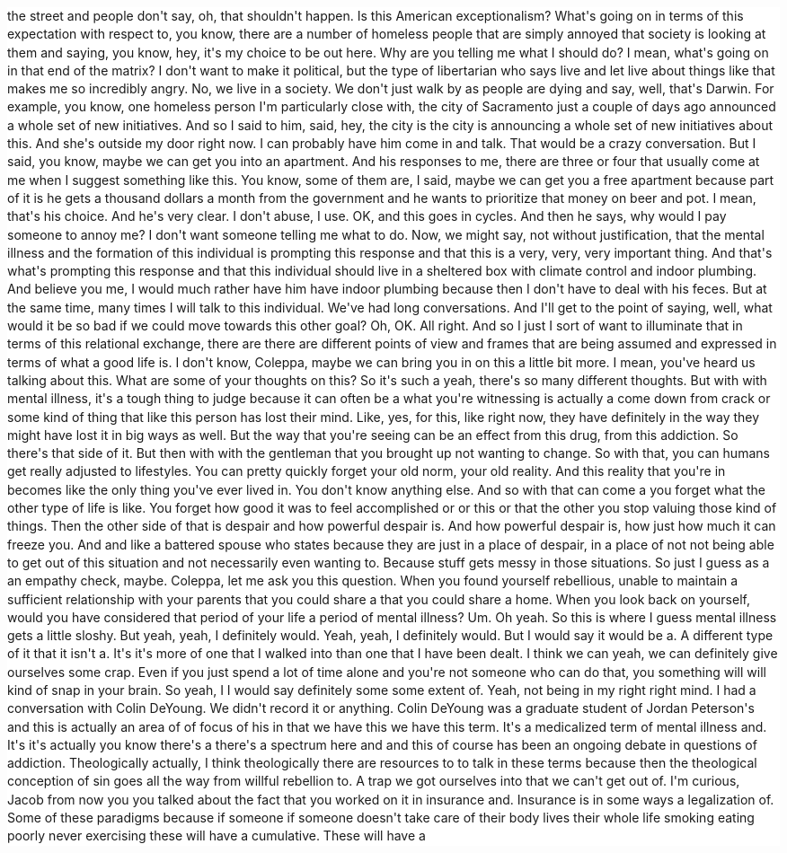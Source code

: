 the street and people don't say, oh, that shouldn't happen. Is this American exceptionalism? What's going on in terms of this expectation with respect to, you know, there are a number of homeless people that are simply annoyed that society is looking at them and saying, you know, hey, it's my choice to be out here. Why are you telling me what I should do? I mean, what's going on in that end of the matrix? I don't want to make it political, but the type of libertarian who says live and let live about things like that makes me so incredibly angry. No, we live in a society. We don't just walk by as people are dying and say, well, that's Darwin. For example, you know, one homeless person I'm particularly close with, the city of Sacramento just a couple of days ago announced a whole set of new initiatives. And so I said to him, said, hey, the city is the city is announcing a whole set of new initiatives about this. And she's outside my door right now. I can probably have him come in and talk. That would be a crazy conversation. But I said, you know, maybe we can get you into an apartment. And his responses to me, there are three or four that usually come at me when I suggest something like this. You know, some of them are, I said, maybe we can get you a free apartment because part of it is he gets a thousand dollars a month from the government and he wants to prioritize that money on beer and pot. I mean, that's his choice. And he's very clear. I don't abuse, I use. OK, and this goes in cycles. And then he says, why would I pay someone to annoy me? I don't want someone telling me what to do. Now, we might say, not without justification, that the mental illness and the formation of this individual is prompting this response and that this is a very, very, very important thing. And that's what's prompting this response and that this individual should live in a sheltered box with climate control and indoor plumbing. And believe you me, I would much rather have him have indoor plumbing because then I don't have to deal with his feces. But at the same time, many times I will talk to this individual. We've had long conversations. And I'll get to the point of saying, well, what would it be so bad if we could move towards this other goal? Oh, OK. All right. And so I just I sort of want to illuminate that in terms of this relational exchange, there are there are different points of view and frames that are being assumed and expressed in terms of what a good life is. I don't know, Coleppa, maybe we can bring you in on this a little bit more. I mean, you've heard us talking about this. What are some of your thoughts on this? So it's such a yeah, there's so many different thoughts. But with with mental illness, it's a tough thing to judge because it can often be a what you're witnessing is actually a come down from crack or some kind of thing that like this person has lost their mind. Like, yes, for this, like right now, they have definitely in the way they might have lost it in big ways as well. But the way that you're seeing can be an effect from this drug, from this addiction. So there's that side of it. But then with with the gentleman that you brought up not wanting to change. So with that, you can humans get really adjusted to lifestyles. You can pretty quickly forget your old norm, your old reality. And this reality that you're in becomes like the only thing you've ever lived in. You don't know anything else. And so with that can come a you forget what the other type of life is like. You forget how good it was to feel accomplished or or this or that the other you stop valuing those kind of things. Then the other side of that is despair and how powerful despair is. And how powerful despair is, how just how much it can freeze you. And and like a battered spouse who states because they are just in a place of despair, in a place of not not being able to get out of this situation and not necessarily even wanting to. Because stuff gets messy in those situations. So just I guess as a an empathy check, maybe. Coleppa, let me ask you this question. When you found yourself rebellious, unable to maintain a sufficient relationship with your parents that you could share a that you could share a home. When you look back on yourself, would you have considered that period of your life a period of mental illness? Um. Oh yeah. So this is where I guess mental illness gets a little sloshy. But yeah, yeah, I definitely would. Yeah, yeah, I definitely would. But I would say it would be a. A different type of it that it isn't a. It's it's more of one that I walked into than one that I have been dealt. I think we can yeah, we can definitely give ourselves some crap. Even if you just spend a lot of time alone and you're not someone who can do that, you something will will kind of snap in your brain. So yeah, I I would say definitely some some extent of. Yeah, not being in my right right mind. I had a conversation with Colin DeYoung. We didn't record it or anything. Colin DeYoung was a graduate student of Jordan Peterson's and this is actually an area of of focus of his in that we have this we have this term. It's a medicalized term of mental illness and. It's it's actually you know there's a there's a spectrum here and and this of course has been an ongoing debate in questions of addiction. Theologically actually, I think theologically there are resources to to talk in these terms because then the theological conception of sin goes all the way from willful rebellion to. A trap we got ourselves into that we can't get out of. I'm curious, Jacob from now you you talked about the fact that you worked on it in insurance and. Insurance is in some ways a legalization of. Some of these paradigms because if someone if someone doesn't take care of their body lives their whole life smoking eating poorly never exercising these will have a cumulative. These will have a